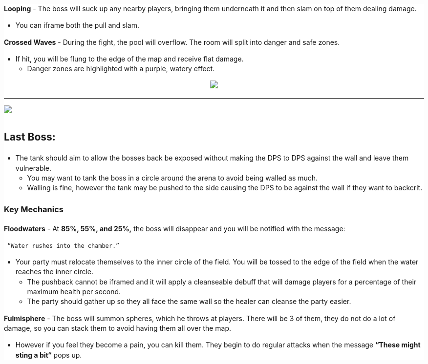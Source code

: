 **Looping** - The boss will suck up any nearby players, bringing them underneath it and then slam on top of them dealing damage. 
* You can iframe both the pull and slam.

<center><video controls height="356" width="704">
  <source src="https://i.imgur.com/L8Z2Df7.mp4" type="video/mp4">
</video></center>

**Crossed Waves** - During the fight, the pool will overflow. The room will split into danger and safe zones. 
* If hit, you will be flung to the edge of the map and receive flat damage.
  * Danger zones are highlighted with a purple, watery effect.

<center>

![](https://i.imgur.com/0dXNeE1.png)

</center>

</div>
<hr/>

<div id="last-boss">

![](https://i.imgur.com/6YWovQK.png)
## Last Boss: 

- The tank should aim to allow the bosses back be exposed without making the DPS to DPS against the wall and leave them vulnerable. 
  - You may want to tank the boss in a circle around the arena to avoid being walled as much. 
  - Walling is fine, however the tank may be pushed to the side causing the DPS to be against the wall if they want to backcrit.

### Key Mechanics

**Floodwaters** - At **85%, 55%, and 25%,** the boss will disappear and you will be notified with the message:

     “Water rushes into the chamber.” 
     
* Your party must relocate themselves to the inner circle of the field. You will be tossed to the edge of the field when the water reaches the inner circle. 
  * The pushback cannot be iframed and it will apply a cleanseable debuff that will damage players for a percentage of their maximum health per second. 
  * The party should gather up so they all face the same wall so the healer can cleanse the party easier.

<center><video controls height="356" width="704">
  <source src="https://i.imgur.com/TU4DnwF.mp4" type="video/mp4">
</video></center>

**Fulmisphere** - The boss will summon spheres, which he throws at players. There will be 3 of them, they do not do a lot of damage, so you can stack them to avoid having them all over the map.
* However if you feel they become a pain, you can kill them. They begin to do regular attacks when the message **“These might sting a bit“** pops up.
